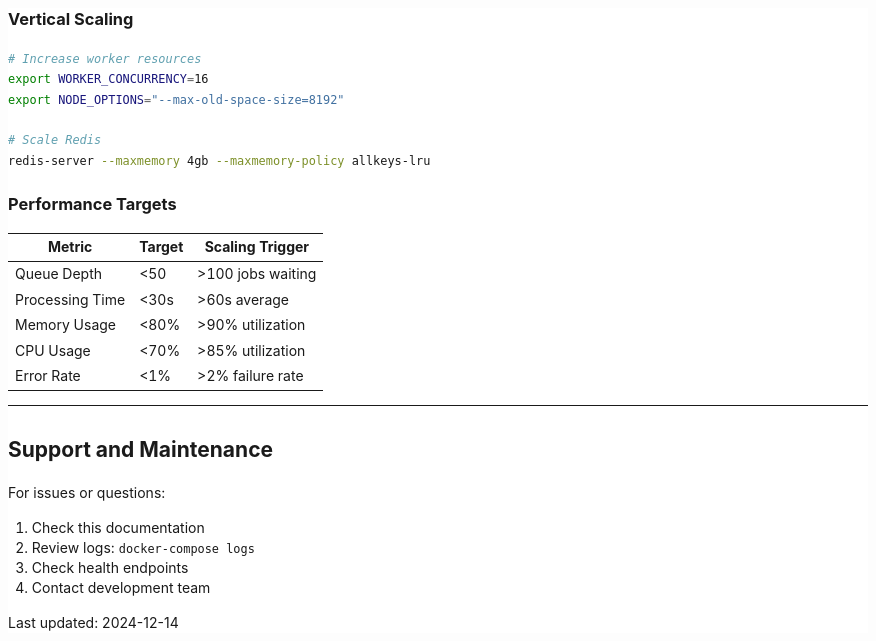 ### Vertical Scaling

```bash
# Increase worker resources
export WORKER_CONCURRENCY=16
export NODE_OPTIONS="--max-old-space-size=8192"

# Scale Redis
redis-server --maxmemory 4gb --maxmemory-policy allkeys-lru
```

### Performance Targets

| Metric | Target | Scaling Trigger |
|--------|--------|-----------------|
| Queue Depth | <50 | >100 jobs waiting |
| Processing Time | <30s | >60s average |
| Memory Usage | <80% | >90% utilization |
| CPU Usage | <70% | >85% utilization |
| Error Rate | <1% | >2% failure rate |

---

## Support and Maintenance

For issues or questions:
1. Check this documentation
2. Review logs: `docker-compose logs`
3. Check health endpoints
4. Contact development team

Last updated: 2024-12-14